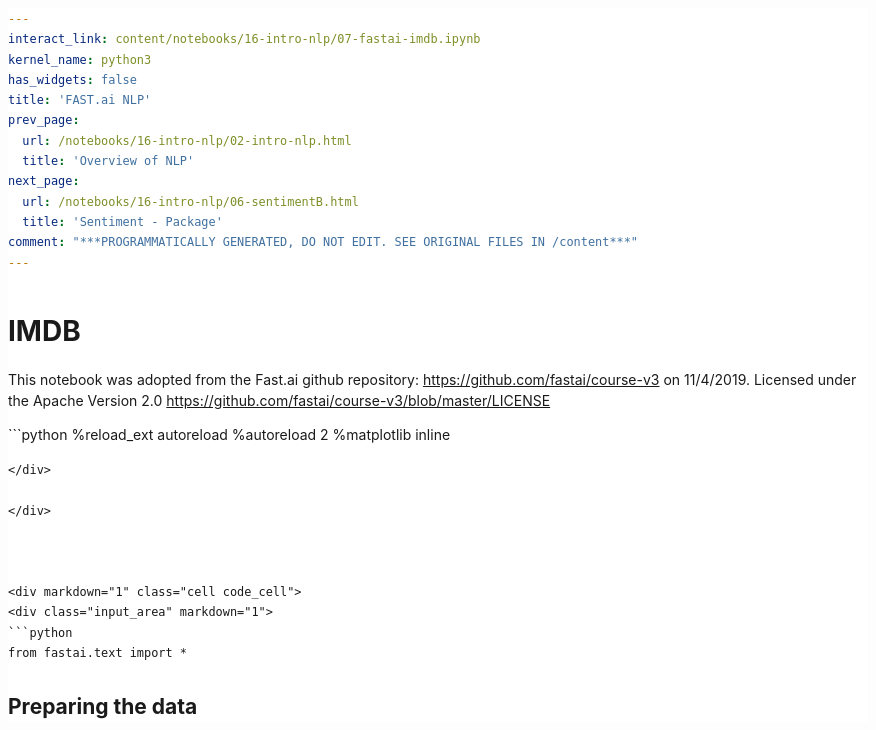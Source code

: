 ```yaml
---
interact_link: content/notebooks/16-intro-nlp/07-fastai-imdb.ipynb
kernel_name: python3
has_widgets: false
title: 'FAST.ai NLP'
prev_page:
  url: /notebooks/16-intro-nlp/02-intro-nlp.html
  title: 'Overview of NLP'
next_page:
  url: /notebooks/16-intro-nlp/06-sentimentB.html
  title: 'Sentiment - Package'
comment: "***PROGRAMMATICALLY GENERATED, DO NOT EDIT. SEE ORIGINAL FILES IN /content***"
---
```



# IMDB

This notebook was adopted from the Fast.ai github repository: 
https://github.com/fastai/course-v3 
on 11/4/2019. Licensed under the Apache Version 2.0 https://github.com/fastai/course-v3/blob/master/LICENSE





<div markdown="1" class="cell code_cell">
<div class="input_area" markdown="1">
```python
%reload_ext autoreload
%autoreload 2
%matplotlib inline

```
</div>

</div>



<div markdown="1" class="cell code_cell">
<div class="input_area" markdown="1">
```python
from fastai.text import *

```
</div>

</div>



## Preparing the data

